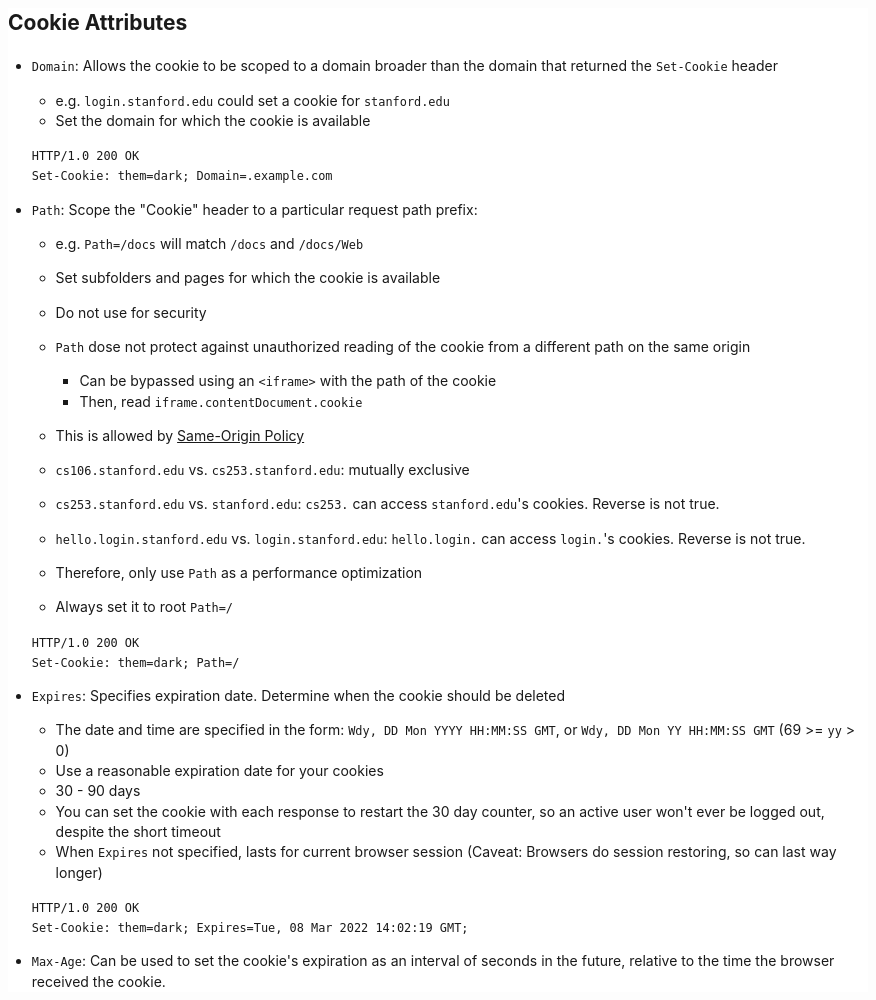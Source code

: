 ## Cookie Attributes

- `Domain`: Allows the cookie to be scoped to a domain broader than the domain that returned the `Set-Cookie` header

  - e.g. `login.stanford.edu` could set a cookie for `stanford.edu`
  - Set the domain for which the cookie is available

  ```http
  HTTP/1.0 200 OK
  Set-Cookie: them=dark; Domain=.example.com
  ```

- `Path`: Scope the "Cookie" header to a particular request path prefix:

  - e.g. `Path=/docs` will match `/docs` and `/docs/Web`
  - Set subfolders and pages for which the cookie is available
  - Do not use for security
  - `Path` dose not protect against unauthorized reading of the cookie from a different path on the same origin

    - Can be bypassed using an `<iframe>` with the path of the cookie
    - Then, read `iframe.contentDocument.cookie`

  - This is allowed by [Same-Origin Policy](./SameOrigin_Policy.md)
  - `cs106.stanford.edu` vs. `cs253.stanford.edu`: mutually exclusive
  - `cs253.stanford.edu` vs. `stanford.edu`: `cs253.` can access `stanford.edu`'s cookies. Reverse is not true.
  - `hello.login.stanford.edu` vs. `login.stanford.edu`: `hello.login.` can access `login.`'s cookies. Reverse is not true.
  - Therefore, only use `Path` as a performance optimization
  - Always set it to root `Path=/`

  ```http
  HTTP/1.0 200 OK
  Set-Cookie: them=dark; Path=/
  ```

- `Expires`: Specifies expiration date. Determine when the cookie should be deleted

  - The date and time are specified in the form: `Wdy, DD Mon YYYY HH:MM:SS GMT`, or `Wdy, DD Mon YY HH:MM:SS GMT` (69 >= `yy` > 0)
  - Use a reasonable expiration date for your cookies
  - 30 - 90 days
  - You can set the cookie with each response to restart the 30 day counter, so an active user won't ever be logged out, despite the short timeout
  - When `Expires` not specified, lasts for current browser session (Caveat: Browsers do session restoring, so can last way longer)

  ```http
  HTTP/1.0 200 OK
  Set-Cookie: them=dark; Expires=Tue, 08 Mar 2022 14:02:19 GMT;
  ```

- `Max-Age`: Can be used to set the cookie's expiration as an interval of seconds in the future, relative to the time the browser received the cookie.
